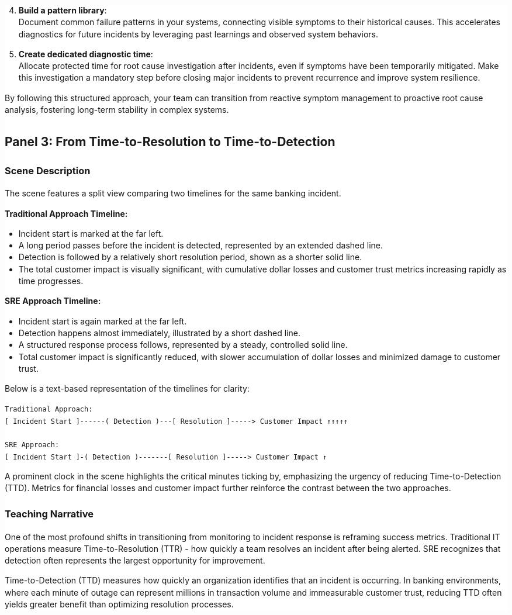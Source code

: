 4. **Build a pattern library**:  
   Document common failure patterns in your systems, connecting visible symptoms to their historical causes. This accelerates diagnostics for future incidents by leveraging past learnings and observed system behaviors.

5. **Create dedicated diagnostic time**:  
   Allocate protected time for root cause investigation after incidents, even if symptoms have been temporarily mitigated. Make this investigation a mandatory step before closing major incidents to prevent recurrence and improve system resilience.

By following this structured approach, your team can transition from reactive symptom management to proactive root cause analysis, fostering long-term stability in complex systems.
## Panel 3: From Time-to-Resolution to Time-to-Detection
### Scene Description

The scene features a split view comparing two timelines for the same banking incident.

**Traditional Approach Timeline:**
- Incident start is marked at the far left.
- A long period passes before the incident is detected, represented by an extended dashed line.
- Detection is followed by a relatively short resolution period, shown as a shorter solid line.
- The total customer impact is visually significant, with cumulative dollar losses and customer trust metrics increasing rapidly as time progresses.

**SRE Approach Timeline:**
- Incident start is again marked at the far left.
- Detection happens almost immediately, illustrated by a short dashed line.
- A structured response process follows, represented by a steady, controlled solid line.
- Total customer impact is significantly reduced, with slower accumulation of dollar losses and minimized damage to customer trust.

Below is a text-based representation of the timelines for clarity:

```
Traditional Approach:
[ Incident Start ]------( Detection )---[ Resolution ]-----> Customer Impact ↑↑↑↑↑

SRE Approach:
[ Incident Start ]-( Detection )-------[ Resolution ]-----> Customer Impact ↑
```

A prominent clock in the scene highlights the critical minutes ticking by, emphasizing the urgency of reducing Time-to-Detection (TTD). Metrics for financial losses and customer impact further reinforce the contrast between the two approaches.
### Teaching Narrative
One of the most profound shifts in transitioning from monitoring to incident response is reframing success metrics. Traditional IT operations measure Time-to-Resolution (TTR) - how quickly a team resolves an incident after being alerted. SRE recognizes that detection often represents the largest opportunity for improvement.

Time-to-Detection (TTD) measures how quickly an organization identifies that an incident is occurring. In banking environments, where each minute of outage can represent millions in transaction volume and immeasurable customer trust, reducing TTD often yields greater benefit than optimizing resolution processes.

